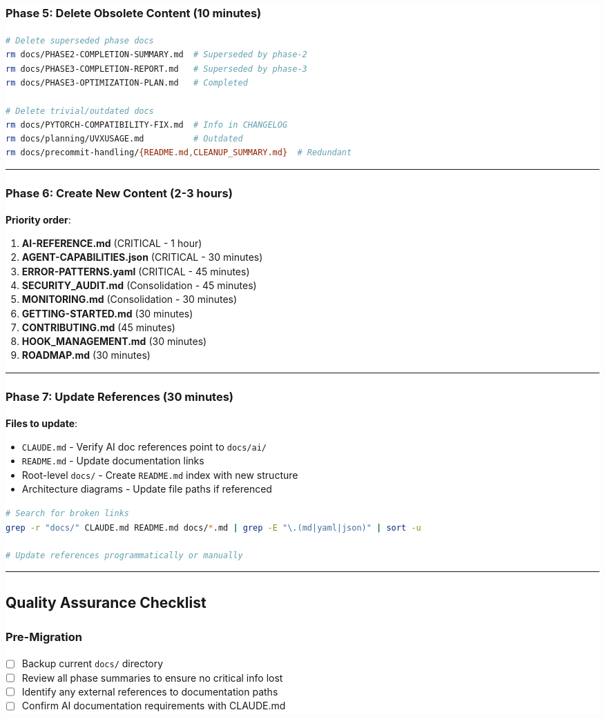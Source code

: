 
### Phase 5: Delete Obsolete Content (10 minutes)

```bash
# Delete superseded phase docs
rm docs/PHASE2-COMPLETION-SUMMARY.md  # Superseded by phase-2
rm docs/PHASE3-COMPLETION-REPORT.md   # Superseded by phase-3
rm docs/PHASE3-OPTIMIZATION-PLAN.md   # Completed

# Delete trivial/outdated docs
rm docs/PYTORCH-COMPATIBILITY-FIX.md  # Info in CHANGELOG
rm docs/planning/UVXUSAGE.md          # Outdated
rm docs/precommit-handling/{README.md,CLEANUP_SUMMARY.md}  # Redundant
```

---

### Phase 6: Create New Content (2-3 hours)

**Priority order**:
1. **AI-REFERENCE.md** (CRITICAL - 1 hour)
2. **AGENT-CAPABILITIES.json** (CRITICAL - 30 minutes)
3. **ERROR-PATTERNS.yaml** (CRITICAL - 45 minutes)
4. **SECURITY_AUDIT.md** (Consolidation - 45 minutes)
5. **MONITORING.md** (Consolidation - 30 minutes)
6. **GETTING-STARTED.md** (30 minutes)
7. **CONTRIBUTING.md** (45 minutes)
8. **HOOK_MANAGEMENT.md** (30 minutes)
9. **ROADMAP.md** (30 minutes)

---

### Phase 7: Update References (30 minutes)

**Files to update**:
- `CLAUDE.md` - Verify AI doc references point to `docs/ai/`
- `README.md` - Update documentation links
- Root-level `docs/` - Create `README.md` index with new structure
- Architecture diagrams - Update file paths if referenced

```bash
# Search for broken links
grep -r "docs/" CLAUDE.md README.md docs/*.md | grep -E "\.(md|yaml|json)" | sort -u

# Update references programmatically or manually
```

---

## Quality Assurance Checklist

### Pre-Migration
- [ ] Backup current `docs/` directory
- [ ] Review all phase summaries to ensure no critical info lost
- [ ] Identify any external references to documentation paths
- [ ] Confirm AI documentation requirements with CLAUDE.md

